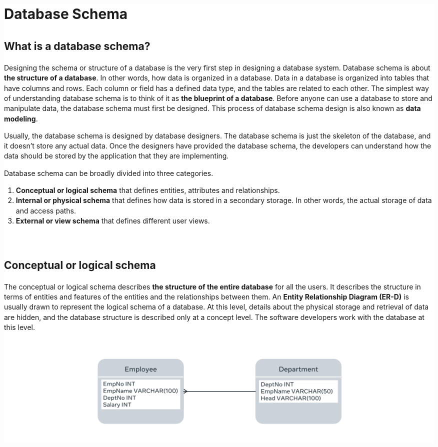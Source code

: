 # Database Schema

## What is a database schema?

Designing the schema or structure of a database is the very first step in designing a database system. Database schema is about **the structure of a database**. In other words, how data is organized in a database. Data in a database is organized into tables that have columns and rows. Each column or field has a defined data type, and the tables are related to each other. The simplest way of understanding database schema is to think of it as **the blueprint of a database**. Before anyone can use a database to store and manipulate data, the database schema must first be designed. This process of database schema design is also known as **data modeling**.

Usually, the database schema is designed by database designers. The database schema is just the skeleton of the database, and it doesn’t store any actual data. Once the designers have provided the database schema, the developers can understand how the data should be stored by the application that they are implementing.

Database schema can be broadly divided into three categories. 

1. **Conceptual or logical schema** that defines entities, attributes and relationships. 
2. **Internal or physical schema** that defines how data is stored in a secondary storage. In other words, the actual storage of data and access paths. 
3. **External or view schema** that defines different user views. 

&nbsp;

## Conceptual or logical schema

The conceptual or logical schema describes **the structure of the entire database** for all the users. It describes the structure in terms of entities and features of the entities and the relationships between them. An **Entity Relationship Diagram (ER-D)** is usually drawn to represent the logical schema of a database. At this level, details about the physical storage and retrieval of data are hidden, and the database structure is described only at a concept level. The software developers work with the database at this level.

&nbsp;

<img src="../images/conceptual-schema.png" alt="conceptual" width="500" style="margin-left: auto; margin-right: auto; display: block;"/>

&nbsp;
